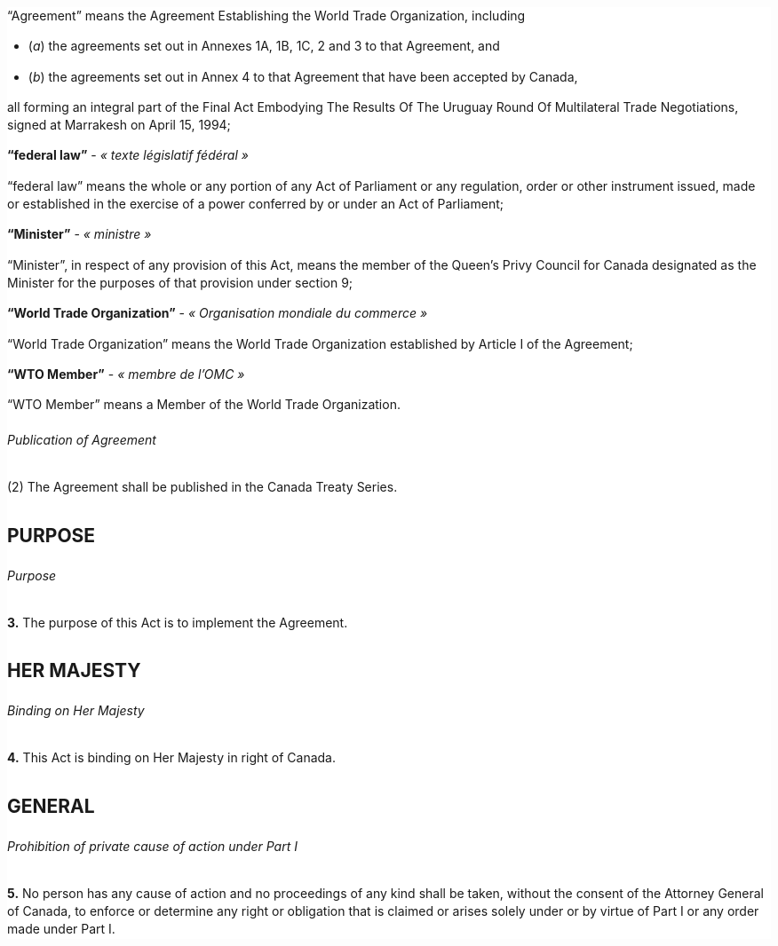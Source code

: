     

“Agreement” means the Agreement Establishing the World Trade Organization, including

  * (_a_) the agreements set out in Annexes 1A, 1B, 1C, 2 and 3 to that Agreement, and

  * (_b_) the agreements set out in Annex 4 to that Agreement that have been accepted by Canada,

all forming an integral part of the Final Act Embodying The Results Of The Uruguay Round Of Multilateral Trade Negotiations, signed at Marrakesh on April 15, 1994;

**“federal law”** - _« texte législatif fédéral »_

    

“federal law” means the whole or any portion of any Act of Parliament or any regulation, order or other instrument issued, made or established in the exercise of a power conferred by or under an Act of Parliament;

**“Minister”** - _« ministre »_

    

“Minister”, in respect of any provision of this Act, means the member of the Queen’s Privy Council for Canada designated as the Minister for the purposes of that provision under section 9;

**“World Trade Organization”** - _« Organisation mondiale du commerce »_

    

“World Trade Organization” means the World Trade Organization established by Article I of the Agreement;

**“WTO Member”** - _« membre de l’OMC »_

    

“WTO Member” means a Member of the World Trade Organization.

###### Publication of Agreement

(2) The Agreement shall be published in the Canada Treaty Series.

## PURPOSE

###### Purpose

**3.** The purpose of this Act is to implement the Agreement.

## HER MAJESTY

###### Binding on Her Majesty

**4.** This Act is binding on Her Majesty in right of Canada.

## GENERAL

###### Prohibition of private cause of action under Part I

**5.** No person has any cause of action and no proceedings of any kind shall be taken, without the consent of the Attorney General of Canada, to enforce or determine any right or obligation that is claimed or arises solely under or by virtue of Part I or any order made under Part I.

